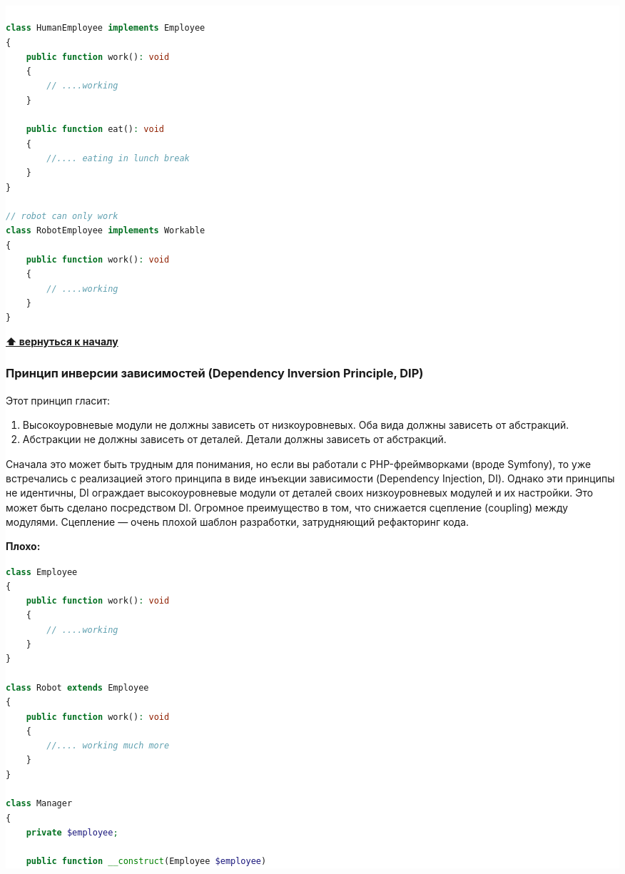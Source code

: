 ```php

class HumanEmployee implements Employee
{
    public function work(): void
    {
        // ....working
    }

    public function eat(): void
    {
        //.... eating in lunch break
    }
}

// robot can only work
class RobotEmployee implements Workable
{
    public function work(): void
    {
        // ....working
    }
}
```

**[⬆ вернуться к началу](#Содержание)**

### Принцип инверсии зависимостей (Dependency Inversion Principle, DIP)

Этот принцип гласит:

1. Высокоуровневые модули не должны зависеть от низкоуровневых. Оба вида должны зависеть от абстракций.
2. Абстракции не должны зависеть от деталей. Детали должны зависеть от абстракций.

Сначала это может быть трудным для понимания, но если вы работали с PHP-фреймворками (вроде Symfony), то уже встречались с реализацией этого принципа в виде инъекции зависимости (Dependency Injection, DI). Однако эти принципы не идентичны, DI ограждает высокоуровневые модули от деталей своих низкоуровневых модулей и их настройки. Это может быть сделано посредством DI. Огромное преимущество в том, что снижается сцепление (coupling) между модулями. Сцепление — очень плохой шаблон разработки, затрудняющий рефакторинг кода.

**Плохо:**

```php
class Employee
{
    public function work(): void
    {
        // ....working
    }
}

class Robot extends Employee
{
    public function work(): void
    {
        //.... working much more
    }
}

class Manager
{
    private $employee;

    public function __construct(Employee $employee)
```